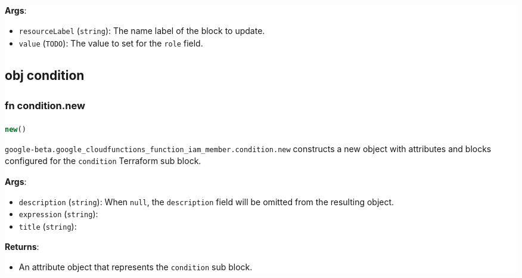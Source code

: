 

**Args**:
  - `resourceLabel` (`string`): The name label of the block to update.
  - `value` (`TODO`): The value to set for the `role` field.


## obj condition



### fn condition.new

```ts
new()
```


`google-beta.google_cloudfunctions_function_iam_member.condition.new` constructs a new object with attributes and blocks configured for the `condition`
Terraform sub block.



**Args**:
  - `description` (`string`):  When `null`, the `description` field will be omitted from the resulting object.
  - `expression` (`string`): 
  - `title` (`string`): 

**Returns**:
  - An attribute object that represents the `condition` sub block.
